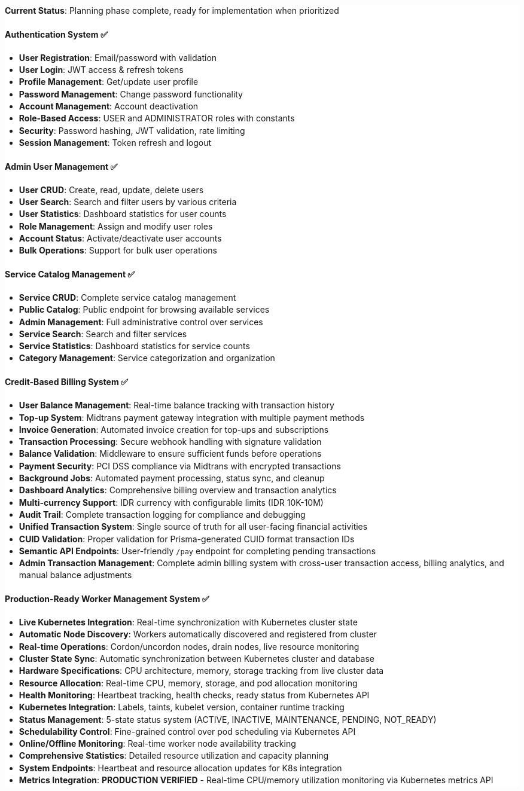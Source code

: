 **Current Status**: Planning phase complete, ready for implementation when prioritized

#### Authentication System ✅

- **User Registration**: Email/password with validation
- **User Login**: JWT access & refresh tokens
- **Profile Management**: Get/update user profile
- **Password Management**: Change password functionality
- **Account Management**: Account deactivation
- **Role-Based Access**: USER and ADMINISTRATOR roles with constants
- **Security**: Password hashing, JWT validation, rate limiting
- **Session Management**: Token refresh and logout

#### Admin User Management ✅

- **User CRUD**: Create, read, update, delete users
- **User Search**: Search and filter users by various criteria
- **User Statistics**: Dashboard statistics for user counts
- **Role Management**: Assign and modify user roles
- **Account Status**: Activate/deactivate user accounts
- **Bulk Operations**: Support for bulk user operations

#### Service Catalog Management ✅

- **Service CRUD**: Complete service catalog management
- **Public Catalog**: Public endpoint for browsing available services
- **Admin Management**: Full administrative control over services
- **Service Search**: Search and filter services
- **Service Statistics**: Dashboard statistics for service counts
- **Category Management**: Service categorization and organization

#### Credit-Based Billing System ✅

- **User Balance Management**: Real-time balance tracking with transaction history
- **Top-up System**: Midtrans payment gateway integration with multiple payment methods
- **Invoice Generation**: Automated invoice creation for top-ups and subscriptions
- **Transaction Processing**: Secure webhook handling with signature validation
- **Balance Validation**: Middleware to ensure sufficient funds before operations
- **Payment Security**: PCI DSS compliance via Midtrans with encrypted transactions
- **Background Jobs**: Automated payment processing, status sync, and cleanup
- **Dashboard Analytics**: Comprehensive billing overview and transaction analytics
- **Multi-currency Support**: IDR currency with configurable limits (IDR 10K-10M)
- **Audit Trail**: Complete transaction logging for compliance and debugging
- **Unified Transaction System**: Single source of truth for all user-facing financial activities
- **CUID Validation**: Proper validation for Prisma-generated CUID format transaction IDs
- **Semantic API Endpoints**: User-friendly `/pay` endpoint for completing pending transactions
- **Admin Transaction Management**: Complete admin billing system with cross-user transaction access, billing analytics, and manual balance adjustments

#### Production-Ready Worker Management System ✅

- **Live Kubernetes Integration**: Real-time synchronization with Kubernetes cluster state
- **Automatic Node Discovery**: Workers automatically discovered and registered from cluster
- **Real-time Operations**: Cordon/uncordon nodes, drain nodes, live resource monitoring
- **Cluster State Sync**: Automatic synchronization between Kubernetes cluster and database
- **Hardware Specifications**: CPU architecture, memory, storage tracking from live cluster data
- **Resource Allocation**: Real-time CPU, memory, storage, and pod allocation monitoring
- **Health Monitoring**: Heartbeat tracking, health checks, ready status from Kubernetes API
- **Kubernetes Integration**: Labels, taints, kubelet version, container runtime tracking
- **Status Management**: 5-state status system (ACTIVE, INACTIVE, MAINTENANCE, PENDING, NOT_READY)
- **Schedulability Control**: Fine-grained control over pod scheduling via Kubernetes API
- **Online/Offline Monitoring**: Real-time worker node availability tracking
- **Comprehensive Statistics**: Detailed resource utilization and capacity planning
- **System Endpoints**: Heartbeat and resource allocation updates for K8s integration
- **Metrics Integration**: **PRODUCTION VERIFIED** - Real-time CPU/memory utilization monitoring via Kubernetes metrics API